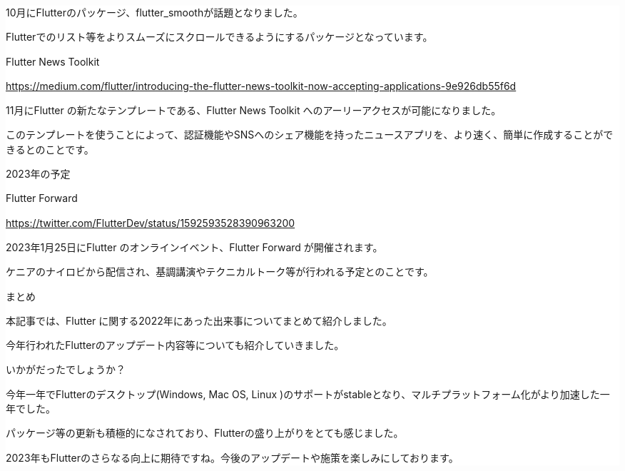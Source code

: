 


10月にFlutterのパッケージ、flutter_smoothが話題となりました。



Flutterでのリスト等をよりスムーズにスクロールできるようにするパッケージとなっています。



Flutter News Toolkit




https://medium.com/flutter/introducing-the-flutter-news-toolkit-now-accepting-applications-9e926db55f6d




11月にFlutter の新たなテンプレートである、Flutter News Toolkit へのアーリーアクセスが可能になりました。



このテンプレートを使うことによって、認証機能やSNSへのシェア機能を持ったニュースアプリを、より速く、簡単に作成することができるとのことです。



2023年の予定



Flutter Forward 




https://twitter.com/FlutterDev/status/1592593528390963200




2023年1月25日にFlutter のオンラインイベント、Flutter Forward が開催されます。



ケニアのナイロビから配信され、基調講演やテクニカルトーク等が行われる予定とのことです。



まとめ



本記事では、Flutter に関する2022年にあった出来事についてまとめて紹介しました。



今年行われたFlutterのアップデート内容等についても紹介していきました。



いかがだったでしょうか？



今年一年でFlutterのデスクトップ(Windows, Mac OS, Linux )のサポートがstableとなり、マルチプラットフォーム化がより加速した一年でした。



パッケージ等の更新も積極的になされており、Flutterの盛り上がりをとても感じました。



2023年もFlutterのさらなる向上に期待ですね。今後のアップデートや施策を楽しみにしております。
